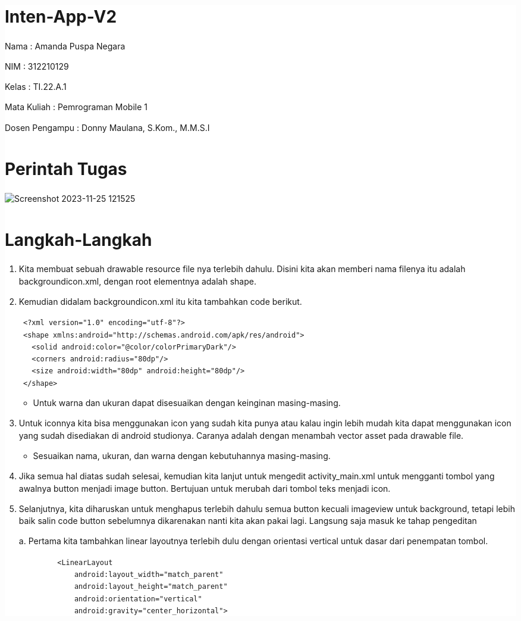 # Inten-App-V2

Nama            : Amanda Puspa Negara

NIM             : 312210129

Kelas           : TI.22.A.1

Mata Kuliah     : Pemrograman Mobile 1

Dosen Pengampu  : Donny Maulana, S.Kom., M.M.S.I

# Perintah Tugas

![Screenshot 2023-11-25 121525](https://github.com/amandaaaapn/Intent-App-V2/assets/115678845/bddd3be1-00fe-4767-a58b-7c0c8fe20451)

# Langkah-Langkah

1. Kita membuat sebuah drawable resource file nya terlebih dahulu. Disini kita akan memberi nama filenya itu adalah backgroundicon.xml, dengan root elementnya adalah shape.

2. Kemudian didalam backgroundicon.xml itu kita tambahkan code berikut.

        <?xml version="1.0" encoding="utf-8"?>
        <shape xmlns:android="http://schemas.android.com/apk/res/android">
          <solid android:color="@color/colorPrimaryDark"/>
          <corners android:radius="80dp"/>
          <size android:width="80dp" android:height="80dp"/>
        </shape>

   * Untuk warna dan ukuran dapat disesuaikan dengan keinginan masing-masing.

3. Untuk iconnya kita bisa menggunakan icon yang sudah kita punya atau kalau ingin lebih mudah kita dapat menggunakan icon yang sudah disediakan di android studionya. Caranya adalah dengan menambah vector asset pada drawable file.

   * Sesuaikan nama, ukuran, dan warna dengan kebutuhannya masing-masing.
  
4. Jika semua hal diatas sudah selesai, kemudian kita lanjut untuk mengedit activity_main.xml untuk mengganti tombol yang awalnya button menjadi image button. Bertujuan untuk merubah dari tombol teks menjadi icon.

5. Selanjutnya, kita diharuskan untuk menghapus terlebih dahulu semua button kecuali imageview untuk background, tetapi lebih baik salin code button sebelumnya dikarenakan nanti kita akan pakai lagi. Langsung saja masuk ke tahap pengeditan

   a. Pertama kita tambahkan linear layoutnya terlebih dulu dengan orientasi vertical untuk dasar dari penempatan tombol.

                <LinearLayout
                    android:layout_width="match_parent"
                    android:layout_height="match_parent"
                    android:orientation="vertical"
                    android:gravity="center_horizontal">
                